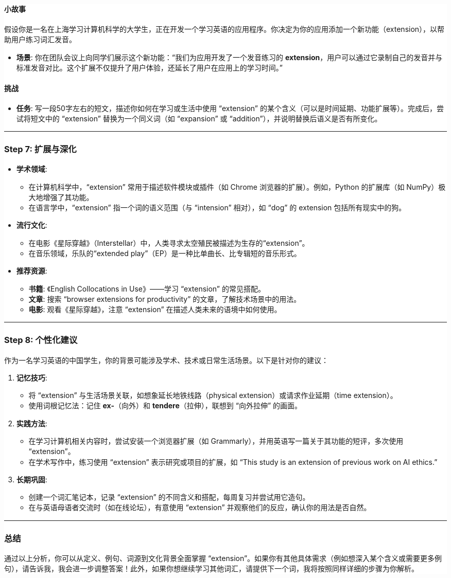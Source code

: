#### 小故事
假设你是一名在上海学习计算机科学的大学生，正在开发一个学习英语的应用程序。你决定为你的应用添加一个新功能（extension），以帮助用户练习词汇发音。

- **场景**: 你在团队会议上向同学们展示这个新功能：“我们为应用开发了一个发音练习的 **extension**，用户可以通过它录制自己的发音并与标准发音对比。这个扩展不仅提升了用户体验，还延长了用户在应用上的学习时间。”

#### 挑战
- **任务**: 写一段50字左右的短文，描述你如何在学习或生活中使用 “extension” 的某个含义（可以是时间延期、功能扩展等）。完成后，尝试将短文中的 “extension” 替换为一个同义词（如 “expansion” 或 “addition”），并说明替换后语义是否有所变化。

---

### Step 7: 扩展与深化

- **学术领域**:
  - 在计算机科学中，“extension” 常用于描述软件模块或插件（如 Chrome 浏览器的扩展）。例如，Python 的扩展库（如 NumPy）极大地增强了其功能。
  - 在语言学中，“extension” 指一个词的语义范围（与 “intension” 相对），如 “dog” 的 extension 包括所有现实中的狗。

- **流行文化**:
  - 在电影《星际穿越》（Interstellar）中，人类寻求太空殖民被描述为生存的“extension”。
  - 在音乐领域，乐队的“extended play”（EP）是一种比单曲长、比专辑短的音乐形式。

- **推荐资源**:
  - **书籍**: 《English Collocations in Use》——学习 “extension” 的常见搭配。
  - **文章**: 搜索 “browser extensions for productivity” 的文章，了解技术场景中的用法。
  - **电影**: 观看《星际穿越》，注意 “extension” 在描述人类未来的语境中如何使用。

---

### Step 8: 个性化建议

作为一名学习英语的中国学生，你的背景可能涉及学术、技术或日常生活场景。以下是针对你的建议：

1. **记忆技巧**:
   - 将 “extension” 与生活场景关联，如想象延长地铁线路（physical extension）或请求作业延期（time extension）。
   - 使用词根记忆法：记住 **ex-**（向外）和 **tendere**（拉伸），联想到 “向外拉伸” 的画面。

2. **实践方法**:
   - 在学习计算机相关内容时，尝试安装一个浏览器扩展（如 Grammarly），并用英语写一篇关于其功能的短评，多次使用 “extension”。
   - 在学术写作中，练习使用 “extension” 表示研究或项目的扩展，如 “This study is an extension of previous work on AI ethics.”

3. **长期巩固**:
   - 创建一个词汇笔记本，记录 “extension” 的不同含义和搭配，每周复习并尝试用它造句。
   - 在与英语母语者交流时（如在线论坛），有意使用 “extension” 并观察他们的反应，确认你的用法是否自然。

---

### 总结
通过以上分析，你可以从定义、例句、词源到文化背景全面掌握 “extension”。如果你有其他具体需求（例如想深入某个含义或需要更多例句），请告诉我，我会进一步调整答案！此外，如果你想继续学习其他词汇，请提供下一个词，我将按照同样详细的步骤为你解析。